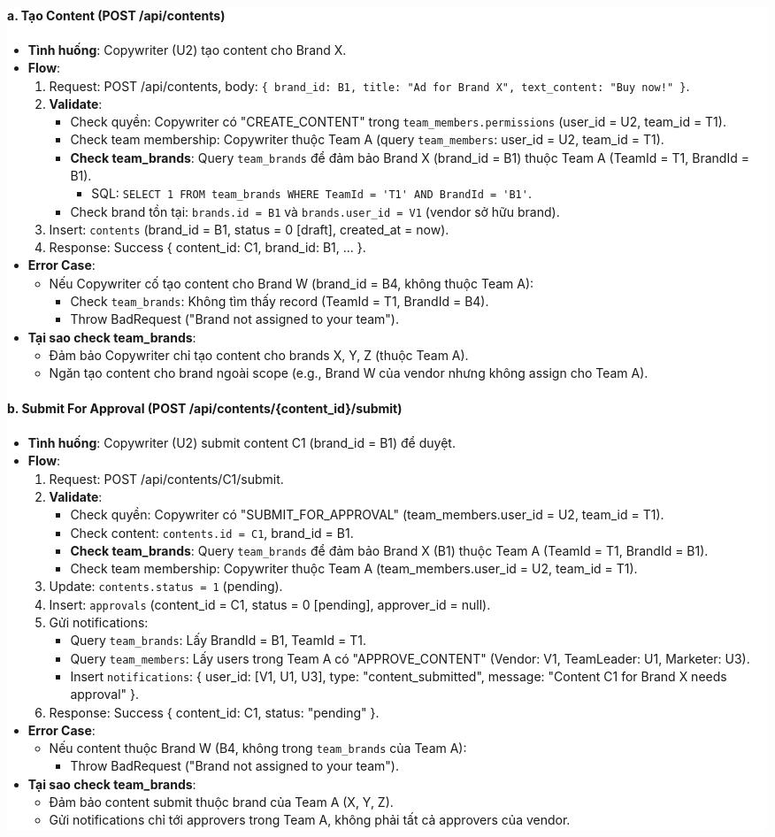 #### a. **Tạo Content (POST /api/contents)**
- **Tình huống**: Copywriter (U2) tạo content cho Brand X.
- **Flow**:
    1. Request: POST /api/contents, body: `{ brand_id: B1, title: "Ad for Brand X", text_content: "Buy now!" }`.
    2. **Validate**:
        - Check quyền: Copywriter có "CREATE_CONTENT" trong `team_members.permissions` (user_id = U2, team_id = T1).
        - Check team membership: Copywriter thuộc Team A (query `team_members`: user_id = U2, team_id = T1).
        - **Check team_brands**: Query `team_brands` để đảm bảo Brand X (brand_id = B1) thuộc Team A (TeamId = T1, BrandId = B1).
            - SQL: `SELECT 1 FROM team_brands WHERE TeamId = 'T1' AND BrandId = 'B1'`.
        - Check brand tồn tại: `brands.id = B1` và `brands.user_id = V1` (vendor sở hữu brand).
    3. Insert: `contents` (brand_id = B1, status = 0 [draft], created_at = now).
    4. Response: Success { content_id: C1, brand_id: B1, ... }.
- **Error Case**:
    - Nếu Copywriter cố tạo content cho Brand W (brand_id = B4, không thuộc Team A):
        - Check `team_brands`: Không tìm thấy record (TeamId = T1, BrandId = B4).
        - Throw BadRequest ("Brand not assigned to your team").
- **Tại sao check team_brands**:
    - Đảm bảo Copywriter chỉ tạo content cho brands X, Y, Z (thuộc Team A).
    - Ngăn tạo content cho brand ngoài scope (e.g., Brand W của vendor nhưng không assign cho Team A).

#### b. **Submit For Approval (POST /api/contents/{content_id}/submit)**
- **Tình huống**: Copywriter (U2) submit content C1 (brand_id = B1) để duyệt.
- **Flow**:
    1. Request: POST /api/contents/C1/submit.
    2. **Validate**:
        - Check quyền: Copywriter có "SUBMIT_FOR_APPROVAL" (team_members.user_id = U2, team_id = T1).
        - Check content: `contents.id = C1`, brand_id = B1.
        - **Check team_brands**: Query `team_brands` để đảm bảo Brand X (B1) thuộc Team A (TeamId = T1, BrandId = B1).
        - Check team membership: Copywriter thuộc Team A (team_members.user_id = U2, team_id = T1).
    3. Update: `contents.status = 1` (pending).
    4. Insert: `approvals` (content_id = C1, status = 0 [pending], approver_id = null).
    5. Gửi notifications:
        - Query `team_brands`: Lấy BrandId = B1, TeamId = T1.
        - Query `team_members`: Lấy users trong Team A có "APPROVE_CONTENT" (Vendor: V1, TeamLeader: U1, Marketer: U3).
        - Insert `notifications`: { user_id: [V1, U1, U3], type: "content_submitted", message: "Content C1 for Brand X needs approval" }.
    6. Response: Success { content_id: C1, status: "pending" }.
- **Error Case**:
    - Nếu content thuộc Brand W (B4, không trong `team_brands` của Team A):
        - Throw BadRequest ("Brand not assigned to your team").
- **Tại sao check team_brands**:
    - Đảm bảo content submit thuộc brand của Team A (X, Y, Z).
    - Gửi notifications chỉ tới approvers trong Team A, không phải tất cả approvers của vendor.
